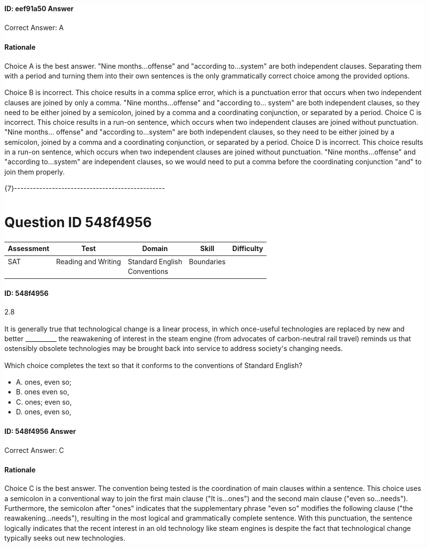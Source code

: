 #### ID: eef91a50 Answer

Correct Answer: A

#### Rationale

Choice A is the best answer. "Nine months…offense" and "according to…system" are both independent clauses. Separating them with a period and turning them into their own sentences is the only grammatically correct choice among the provided options.

Choice B is incorrect. This choice results in a comma splice error, which is a punctuation error that occurs when two independent clauses are joined by only a comma. "Nine months...offense" and "according to... system" are both independent clauses, so they need to be either joined by a semicolon, joined by a comma and a coordinating conjunction, or separated by a period. Choice C is incorrect. This choice results in a run-on sentence, which occurs when two independent clauses are joined without punctuation. "Nine months… offense" and "according to…system" are both independent clauses, so they need to be either joined by a semicolon, joined by a comma and a coordinating conjunction, or separated by a period. Choice D is incorrect. This choice results in a run-on sentence, which occurs when two independent clauses are joined without punctuation. "Nine months…offense" and "according to…system" are independent clauses, so we would need to put a comma before the coordinating conjunction "and" to join them properly.

{7}------------------------------------------------

# Question ID 548f4956

| Assessment | Test                | Domain                          | Skill      | Difficulty |
|------------|---------------------|---------------------------------|------------|------------|
| SAT        | Reading and Writing | Standard English<br>Conventions | Boundaries |            |

#### ID: 548f4956

2.8

It is generally true that technological change is a linear process, in which once-useful technologies are replaced by new and better __________ the reawakening of interest in the steam engine (from advocates of carbon-neutral rail travel) reminds us that ostensibly obsolete technologies may be brought back into service to address society's changing needs.

Which choice completes the text so that it conforms to the conventions of Standard English?

- A. ones, even so;
- B. ones even so,
- C. ones; even so,
- D. ones, even so,

#### ID: 548f4956 Answer

Correct Answer: C

#### Rationale

Choice C is the best answer. The convention being tested is the coordination of main clauses within a sentence. This choice uses a semicolon in a conventional way to join the first main clause ("It is...ones") and the second main clause ("even so...needs"). Furthermore, the semicolon after "ones" indicates that the supplementary phrase "even so" modifies the following clause ("the reawakening…needs"), resulting in the most logical and grammatically complete sentence. With this punctuation, the sentence logically indicates that the recent interest in an old technology like steam engines is despite the fact that technological change typically seeks out new technologies.
